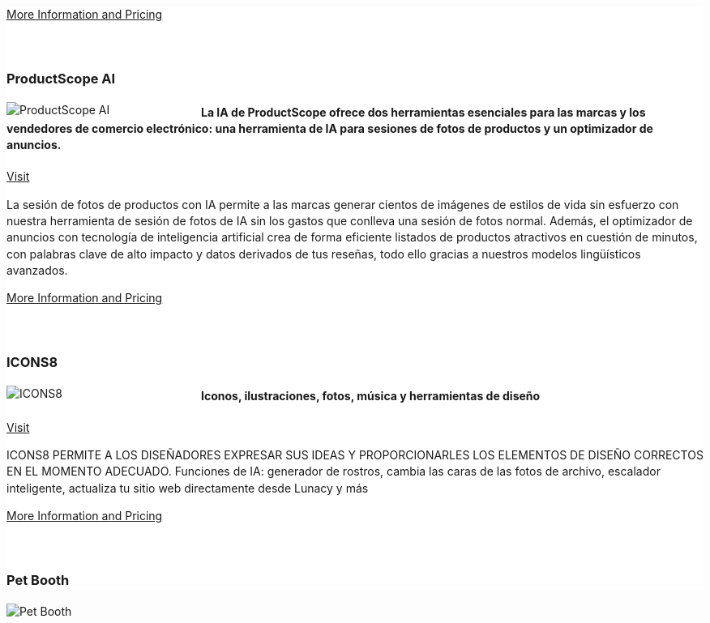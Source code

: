 [More Information and Pricing](https://www.thataicollection.com/es/application/getimg.ai?utm_source=aicollection&utm_medium=github&utm_campaign=aicollection)

<br />




### ProductScope AI
<img align="left" width="240" src="https://aicollection.s3.amazonaws.com/screenshots/screenshot-vijay-jacob.webp" alt="ProductScope AI">

#### La IA de ProductScope ofrece dos herramientas esenciales para las marcas y los vendedores de comercio electrónico: una herramienta de IA para sesiones de fotos de productos y un optimizador de anuncios.
[Visit](https://www.thataicollection.com/redirect/productscope-ai?utm_source=aicollection&utm_medium=github&utm_campaign=aicollection)

La sesión de fotos de productos con IA permite a las marcas generar cientos de imágenes de estilos de vida sin esfuerzo con nuestra herramienta de sesión de fotos de IA sin los gastos que conlleva una sesión de fotos normal.
Además, el optimizador de anuncios con tecnología de inteligencia artificial crea de forma eficiente listados de productos atractivos en cuestión de minutos, con palabras clave de alto impacto y datos derivados de tus reseñas, todo ello gracias a nuestros modelos lingüísticos avanzados.

[More Information and Pricing](https://www.thataicollection.com/es/application/productscope-ai?utm_source=aicollection&utm_medium=github&utm_campaign=aicollection)

<br />




### ICONS8
<img align="left" width="240" src="https://aicollection.s3.amazonaws.com/screenshots/screenshot-icons8.webp" alt="ICONS8">

#### Iconos, ilustraciones, fotos, música y herramientas de diseño
[Visit](https://www.thataicollection.com/redirect/icons8?utm_source=aicollection&utm_medium=github&utm_campaign=aicollection)

ICONS8 PERMITE A LOS DISEÑADORES EXPRESAR SUS IDEAS Y PROPORCIONARLES LOS ELEMENTOS DE DISEÑO CORRECTOS EN EL MOMENTO ADECUADO. Funciones de IA: generador de rostros, cambia las caras de las fotos de archivo, escalador inteligente, actualiza tu sitio web directamente desde Lunacy y más

[More Information and Pricing](https://www.thataicollection.com/es/application/icons8?utm_source=aicollection&utm_medium=github&utm_campaign=aicollection)

<br />




### Pet Booth
<img align="left" width="240" src="https://aicollection.s3.amazonaws.com/screenshots/screenshot-pet-booth.webp" alt="Pet Booth">
